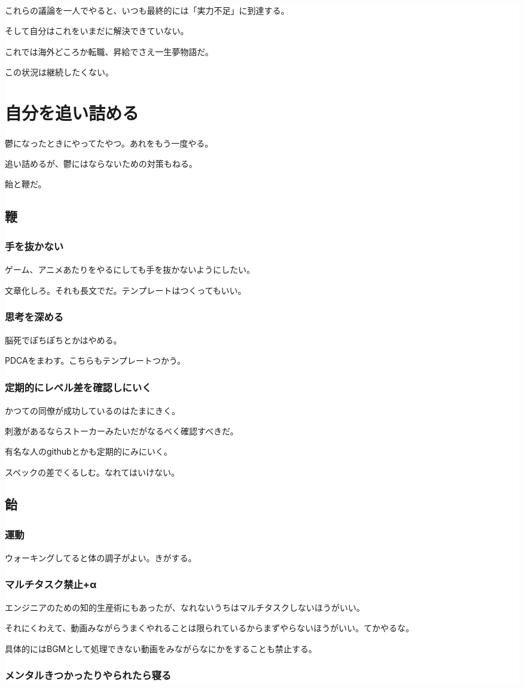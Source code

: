これらの議論を一人でやると、いつも最終的には「実力不足」に到達する。

そして自分はこれをいまだに解決できていない。

これでは海外どころか転職、昇給でさえ一生夢物語だ。

この状況は継続したくない。

# 自分を追い詰める

鬱になったときにやってたやつ。あれをもう一度やる。

追い詰めるが、鬱にはならないための対策もねる。

飴と鞭だ。

## 鞭

### 手を抜かない

ゲーム、アニメあたりをやるにしても手を抜かないようにしたい。

文章化しろ。それも長文でだ。テンプレートはつくってもいい。

### 思考を深める

脳死でぽちぽちとかはやめる。

PDCAをまわす。こちらもテンプレートつかう。

### 定期的にレベル差を確認しにいく

かつての同僚が成功しているのはたまにきく。

刺激があるならストーカーみたいだがなるべく確認すべきだ。

有名な人のgithubとかも定期的にみにいく。

スペックの差でくるしむ。なれてはいけない。

## 飴

### 運動

ウォーキングしてると体の調子がよい。きがする。

### マルチタスク禁止+α

エンジニアのための知的生産術にもあったが、なれないうちはマルチタスクしないほうがいい。

それにくわえて、動画みながらうまくやれることは限られているからまずやらないほうがいい。てかやるな。

具体的にはBGMとして処理できない動画をみながらなにかをすることも禁止する。

### メンタルきつかったりやられたら寝る

